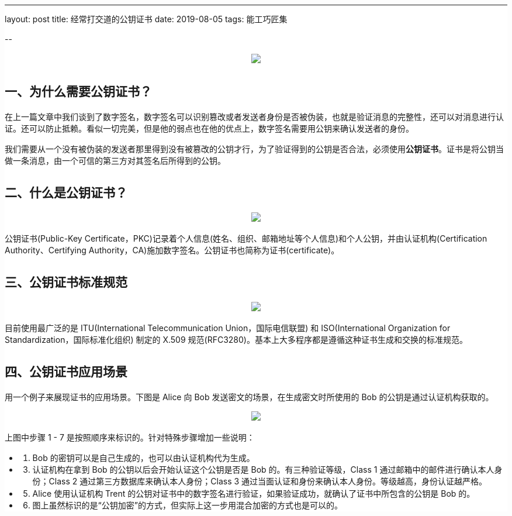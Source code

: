 ---
layout: post
title: 经常打交道的公钥证书
date: 2019-08-05
tags: 能工巧匠集

--


<p align='center'>
<img src='https://img.halfrost.com/Blog/ArticleImage/105_0_.png'>
</p>


## 一、为什么需要公钥证书？

在上一篇文章中我们谈到了数字签名，数字签名可以识别篡改或者发送者身份是否被伪装，也就是验证消息的完整性，还可以对消息进行认证。还可以防止抵赖。看似一切完美，但是他的弱点也在他的优点上，数字签名需要用公钥来确认发送者的身份。

我们需要从一个没有被伪装的发送者那里得到没有被篡改的公钥才行，为了验证得到的公钥是否合法，必须使用**公钥证书**。证书是将公钥当做一条消息，由一个可信的第三方对其签名后所得到的公钥。

## 二、什么是公钥证书？

<p align='center'>
<img src='https://img.halfrost.com/Blog/ArticleImage/105_2.png'>
</p>

公钥证书(Public-Key Certificate，PKC)记录着个人信息(姓名、组织、邮箱地址等个人信息)和个人公钥，并由认证机构(Certification Authority、Certifying Authority，CA)施加数字签名。公钥证书也简称为证书(certificate)。


## 三、公钥证书标准规范

<p align='center'>
<img src='https://img.halfrost.com/Blog/ArticleImage/105_5.png'>
</p>

目前使用最广泛的是 ITU(International Telecommunication Union，国际电信联盟) 和 ISO(International Organization for Standardization，国际标准化组织) 制定的 X.509 规范(RFC3280)。基本上大多程序都是遵循这种证书生成和交换的标准规范。


## 四、公钥证书应用场景

用一个例子来展现证书的应用场景。下图是 Alice 向 Bob 发送密文的场景，在生成密文时所使用的 Bob 的公钥是通过认证机构获取的。


<p align='center'>
<img src='https://img.halfrost.com/Blog/ArticleImage/105_7_.png'>
</p>

上图中步骤 1 - 7 是按照顺序来标识的。针对特殊步骤增加一些说明：

- 1. Bob 的密钥可以是自己生成的，也可以由认证机构代为生成。
- 3. 认证机构在拿到 Bob 的公钥以后会开始认证这个公钥是否是 Bob 的。有三种验证等级，Class 1 通过邮箱中的邮件进行确认本人身份；Class 2 通过第三方数据库来确认本人身份；Class 3 通过当面认证和身份来确认本人身份。等级越高，身份认证越严格。
- 5. Alice 使用认证机构 Trent 的公钥对证书中的数字签名进行验证，如果验证成功，就确认了证书中所包含的公钥是 Bob 的。
- 6. 图上虽然标识的是“公钥加密”的方式，但实际上这一步用混合加密的方式也是可以的。
